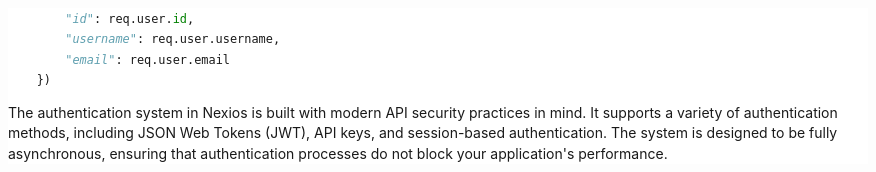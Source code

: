 ```python
        "id": req.user.id,
        "username": req.user.username,
        "email": req.user.email
    })
```

The authentication system in Nexios is built with modern API security practices in mind. It supports a variety of authentication methods, including JSON Web Tokens (JWT), API keys, and session-based authentication. The system is designed to be fully asynchronous, ensuring that authentication processes do not block your application's performance.

